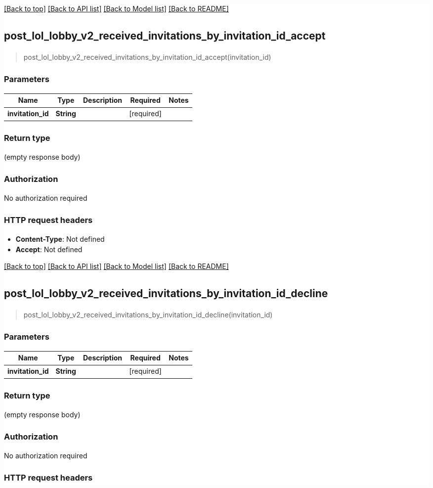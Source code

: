[[Back to top]](#) [[Back to API list]](../README.md#documentation-for-api-endpoints) [[Back to Model list]](../README.md#documentation-for-models) [[Back to README]](../README.md)


## post_lol_lobby_v2_received_invitations_by_invitation_id_accept

> post_lol_lobby_v2_received_invitations_by_invitation_id_accept(invitation_id)


### Parameters


Name | Type | Description  | Required | Notes
------------- | ------------- | ------------- | ------------- | -------------
**invitation_id** | **String** |  | [required] |

### Return type

 (empty response body)

### Authorization

No authorization required

### HTTP request headers

- **Content-Type**: Not defined
- **Accept**: Not defined

[[Back to top]](#) [[Back to API list]](../README.md#documentation-for-api-endpoints) [[Back to Model list]](../README.md#documentation-for-models) [[Back to README]](../README.md)


## post_lol_lobby_v2_received_invitations_by_invitation_id_decline

> post_lol_lobby_v2_received_invitations_by_invitation_id_decline(invitation_id)


### Parameters


Name | Type | Description  | Required | Notes
------------- | ------------- | ------------- | ------------- | -------------
**invitation_id** | **String** |  | [required] |

### Return type

 (empty response body)

### Authorization

No authorization required

### HTTP request headers
